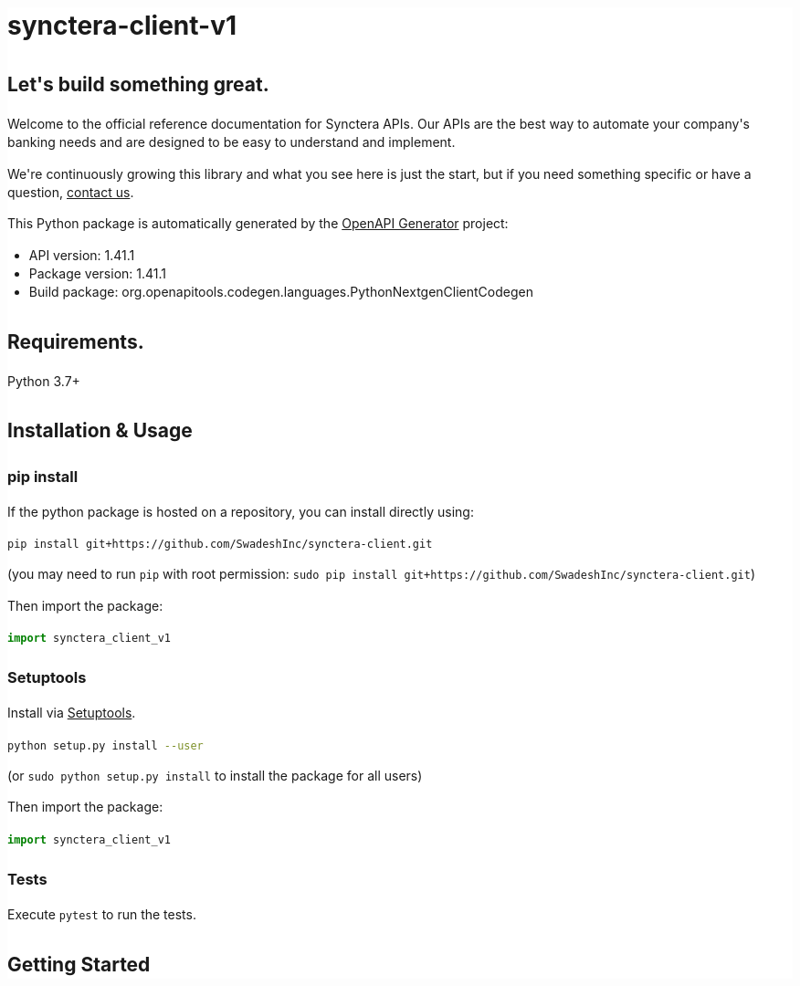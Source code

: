 # synctera-client-v1
<h2>Let's build something great.</h2><p>Welcome to the official reference documentation for Synctera APIs. Our APIs are the best way to automate your company's banking needs and are designed to be easy to understand and implement.</p><p>We're continuously growing this library and what you see here is just the start, but if you need something specific or have a question, <a class='text-blue-600' href='https://synctera.com/contact' target='_blank' rel='noreferrer'>contact us</a>.</p>

This Python package is automatically generated by the [OpenAPI Generator](https://openapi-generator.tech) project:

- API version: 1.41.1
- Package version: 1.41.1
- Build package: org.openapitools.codegen.languages.PythonNextgenClientCodegen

## Requirements.

Python 3.7+

## Installation & Usage
### pip install

If the python package is hosted on a repository, you can install directly using:

```sh
pip install git+https://github.com/SwadeshInc/synctera-client.git
```
(you may need to run `pip` with root permission: `sudo pip install git+https://github.com/SwadeshInc/synctera-client.git`)

Then import the package:
```python
import synctera_client_v1
```

### Setuptools

Install via [Setuptools](http://pypi.python.org/pypi/setuptools).

```sh
python setup.py install --user
```
(or `sudo python setup.py install` to install the package for all users)

Then import the package:
```python
import synctera_client_v1
```

### Tests

Execute `pytest` to run the tests.

## Getting Started

